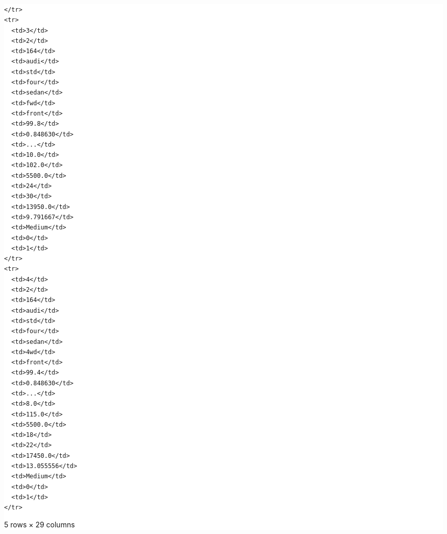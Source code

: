     </tr>
    <tr>
      <td>3</td>
      <td>2</td>
      <td>164</td>
      <td>audi</td>
      <td>std</td>
      <td>four</td>
      <td>sedan</td>
      <td>fwd</td>
      <td>front</td>
      <td>99.8</td>
      <td>0.848630</td>
      <td>...</td>
      <td>10.0</td>
      <td>102.0</td>
      <td>5500.0</td>
      <td>24</td>
      <td>30</td>
      <td>13950.0</td>
      <td>9.791667</td>
      <td>Medium</td>
      <td>0</td>
      <td>1</td>
    </tr>
    <tr>
      <td>4</td>
      <td>2</td>
      <td>164</td>
      <td>audi</td>
      <td>std</td>
      <td>four</td>
      <td>sedan</td>
      <td>4wd</td>
      <td>front</td>
      <td>99.4</td>
      <td>0.848630</td>
      <td>...</td>
      <td>8.0</td>
      <td>115.0</td>
      <td>5500.0</td>
      <td>18</td>
      <td>22</td>
      <td>17450.0</td>
      <td>13.055556</td>
      <td>Medium</td>
      <td>0</td>
      <td>1</td>
    </tr>
  </tbody>
</table>
<p>5 rows × 29 columns</p>
</div>
